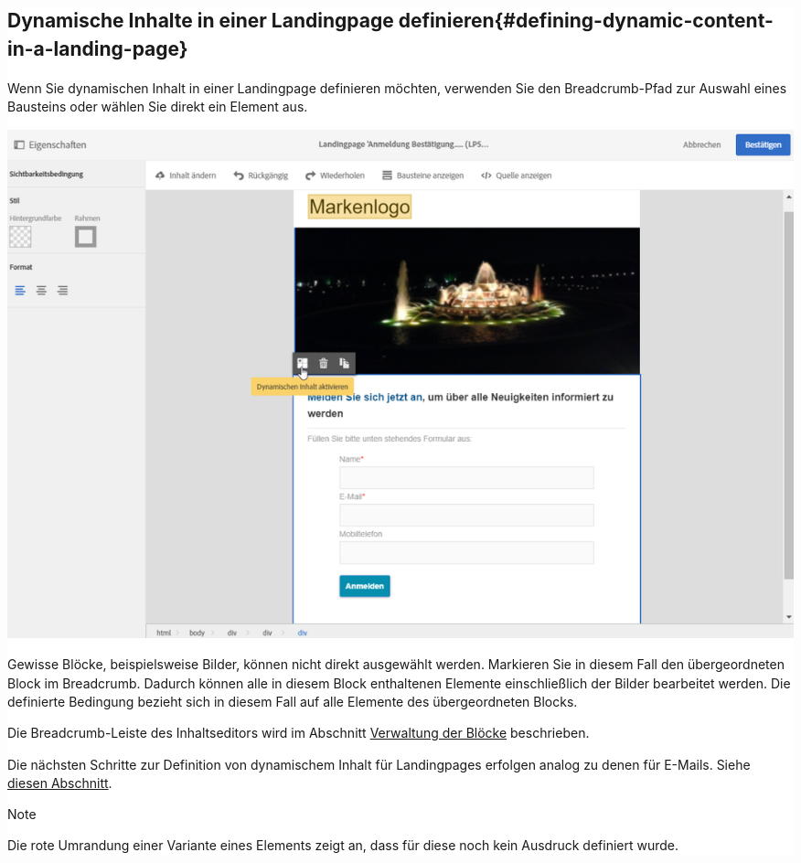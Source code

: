 ## Dynamische Inhalte in einer Landingpage definieren{#defining-dynamic-content-in-a-landing-page}

Wenn Sie dynamischen Inhalt in einer Landingpage definieren möchten, verwenden Sie den Breadcrumb-Pfad zur Auswahl eines Bausteins oder wählen Sie direkt ein Element aus.

![](assets/dynamic_content_lp_1.png)

Gewisse Blöcke, beispielsweise Bilder, können nicht direkt ausgewählt werden. Markieren Sie in diesem Fall den übergeordneten Block im Breadcrumb. Dadurch können alle in diesem Block enthaltenen Elemente einschließlich der Bilder bearbeitet werden. Die definierte Bedingung bezieht sich in diesem Fall auf alle Elemente des übergeordneten Blocks.

Die Breadcrumb-Leiste des Inhaltseditors wird im Abschnitt [Verwaltung der Blöcke](../../channels/using/designing-a-landing-page.md#managing-landing-page-structure-and-style) beschrieben.

Die nächsten Schritte zur Definition von dynamischem Inhalt für Landingpages erfolgen analog zu denen für E-Mails. Siehe [diesen Abschnitt](../../designing/using/personalization.md#defining-dynamic-content-in-an-email).

>[!NOTE]
>
>Die rote Umrandung einer Variante eines Elements zeigt an, dass für diese noch kein Ausdruck definiert wurde.
